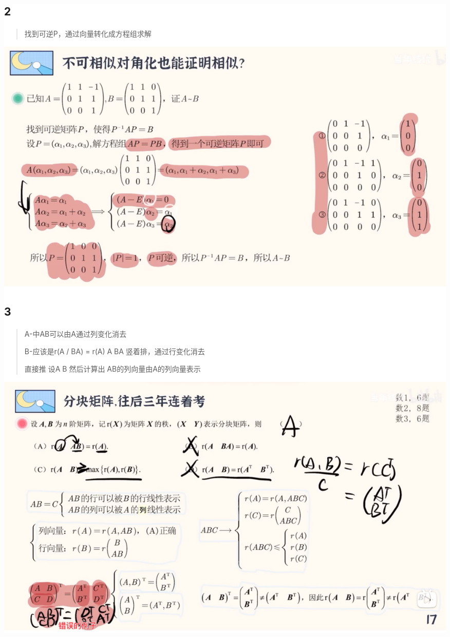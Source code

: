 ## 2

> 找到可逆P，通过向量转化成方程组求解

![image-20231109094133650](images/image-20231109094133650.png)

## 3

> A-中AB可以由A通过列变化消去
>
> B-应该是r(A / BA) = r(A) A BA 竖着排，通过行变化消去
>
> 直接推 设A B 然后计算出 AB的列向量由A的列向量表示

![image-20231109095036121](images/image-20231109095036121.png)
